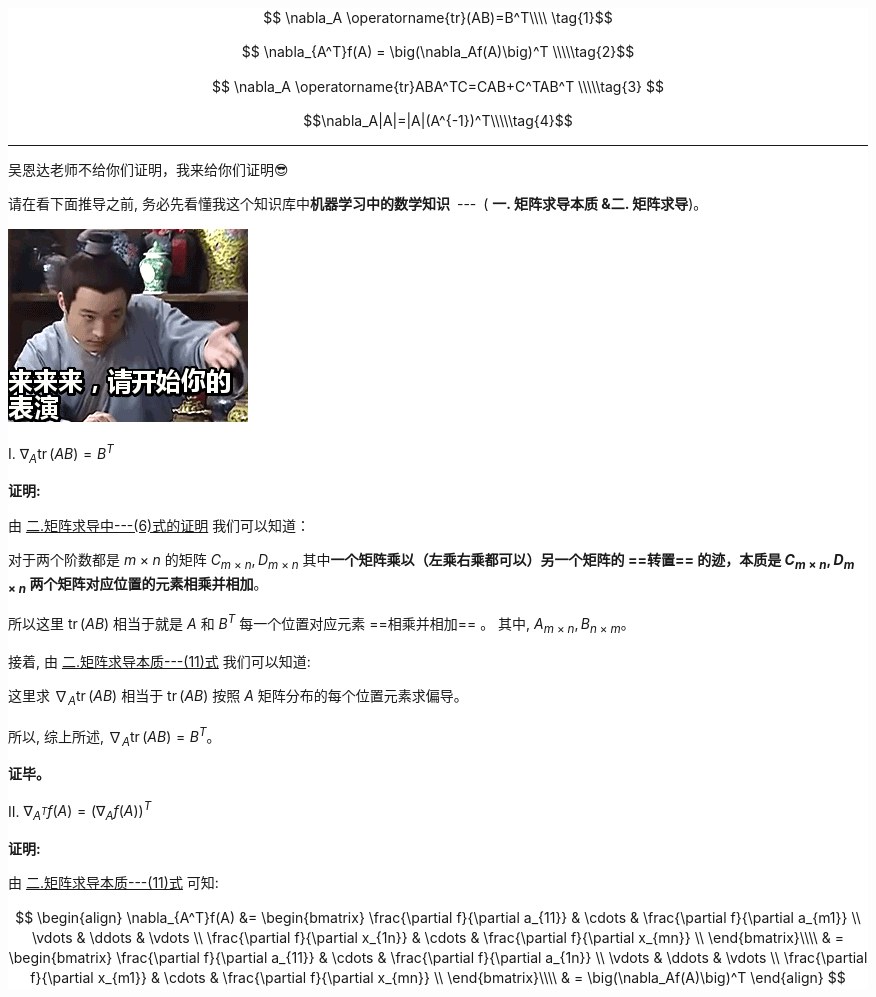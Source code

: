 $$ \nabla_A \operatorname{tr}(AB)=B^T\\\\ \tag{1}$$

$$ \nabla_{A^T}f(A) = \big(\nabla_Af(A)\big)^T \\\\\tag{2}$$

$$ \nabla_A \operatorname{tr}ABA^TC=CAB+C^TAB^T \\\\\tag{3} $$

$$\nabla_A|A|=|A|(A^{-1})^T\\\\\tag{4}$$

---

吴恩达老师不给你们证明，我来给你们证明:sunglasses:

请在看下面推导之前, 务必先看懂我这个知识库中**机器学习中的数学知识**&ensp;---&ensp;( **一. 矩阵求导本质 &二. 矩阵求导**)。

![2_7_1](./../assets/images/2_7_1.png)

I. $\nabla_A \operatorname{tr}(AB)=B^T$

**证明:**

由 <a href="../../math in ML/2. M derivation/#24">二.矩阵求导中---(6)式的证明</a> 我们可以知道：

对于两个阶数都是 $m \times n$ 的矩阵 $C_{m \times n}, D_{m \times n}$ 其中**一个矩阵乘以（左乘右乘都可以）另一个矩阵的 ==转置== 的迹，本质是 $C_{m \times n}, D_{m \times n}$ 两个矩阵对应位置的元素相乘并相加**。

所以这里 $\operatorname{tr}(AB)$ 相当于就是 $A$ 和 $B^T$  每一个位置对应元素 ==相乘并相加== 。
其中, $A_{m \times n}, B_{n \times m}$。

接着, 由 <a href="../../math in ML/1. M derivation essence/#23_1">二.矩阵求导本质---(11)式</a> 我们可以知道:

这里求 $\nabla_A \operatorname{tr}(AB)$ 相当于 $\operatorname{tr}(AB)$ 按照 $A$ 矩阵分布的每个位置元素求偏导。

所以, 综上所述, $\nabla_A \operatorname{tr}(AB)=B^T$。

**证毕。**

II. $\nabla_{A^T}f(A) = \big(\nabla_Af(A)\big)^T$

**证明:**

由 <a href="../../math in ML/1. M derivation essence/#23_1">二.矩阵求导本质---(11)式</a> 可知:

$$
\begin{align}
\nabla_{A^T}f(A) &=
\begin{bmatrix} \frac{\partial f}{\partial a_{11}} & \cdots  & \frac{\partial f}{\partial a_{m1}} 
\\ \vdots & \ddots & \vdots 
\\ \frac{\partial f}{\partial x_{1n}} & \cdots & \frac{\partial f}{\partial x_{mn}} \\
\end{bmatrix}\\\\
 & = \begin{bmatrix} \frac{\partial f}{\partial a_{11}} & \cdots  & \frac{\partial f}{\partial a_{1n}} 
\\ \vdots & \ddots & \vdots 
\\ \frac{\partial f}{\partial x_{m1}} & \cdots & \frac{\partial f}{\partial x_{mn}} \\
\end{bmatrix}\\\\
 & = \big(\nabla_Af(A)\big)^T
\end{align}
$$
